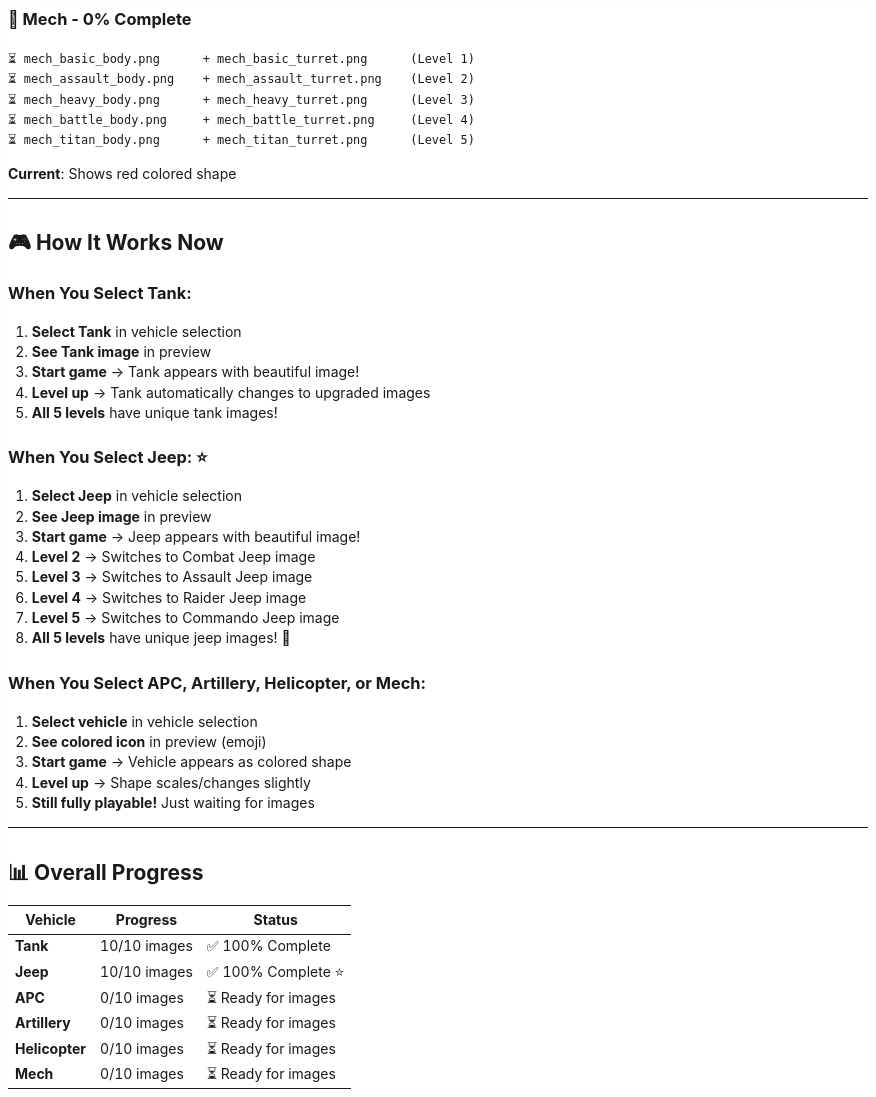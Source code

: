 ### 🤖 Mech - 0% Complete
```
⏳ mech_basic_body.png      + mech_basic_turret.png      (Level 1)
⏳ mech_assault_body.png    + mech_assault_turret.png    (Level 2)
⏳ mech_heavy_body.png      + mech_heavy_turret.png      (Level 3)
⏳ mech_battle_body.png     + mech_battle_turret.png     (Level 4)
⏳ mech_titan_body.png      + mech_titan_turret.png      (Level 5)
```
**Current**: Shows red colored shape

---

## 🎮 How It Works Now

### When You Select Tank:
1. **Select Tank** in vehicle selection
2. **See Tank image** in preview
3. **Start game** → Tank appears with beautiful image!
4. **Level up** → Tank automatically changes to upgraded images
5. **All 5 levels** have unique tank images!

### When You Select Jeep: ⭐
1. **Select Jeep** in vehicle selection
2. **See Jeep image** in preview
3. **Start game** → Jeep appears with beautiful image!
4. **Level 2** → Switches to Combat Jeep image
5. **Level 3** → Switches to Assault Jeep image
6. **Level 4** → Switches to Raider Jeep image
7. **Level 5** → Switches to Commando Jeep image
8. **All 5 levels** have unique jeep images! 🎉

### When You Select APC, Artillery, Helicopter, or Mech:
1. **Select vehicle** in vehicle selection
2. **See colored icon** in preview (emoji)
3. **Start game** → Vehicle appears as colored shape
4. **Level up** → Shape scales/changes slightly
5. **Still fully playable!** Just waiting for images

---

## 📊 Overall Progress

| Vehicle | Progress | Status |
|---------|----------|--------|
| **Tank** | 10/10 images | ✅ 100% Complete |
| **Jeep** | 10/10 images | ✅ 100% Complete ⭐ |
| **APC** | 0/10 images | ⏳ Ready for images |
| **Artillery** | 0/10 images | ⏳ Ready for images |
| **Helicopter** | 0/10 images | ⏳ Ready for images |
| **Mech** | 0/10 images | ⏳ Ready for images |
